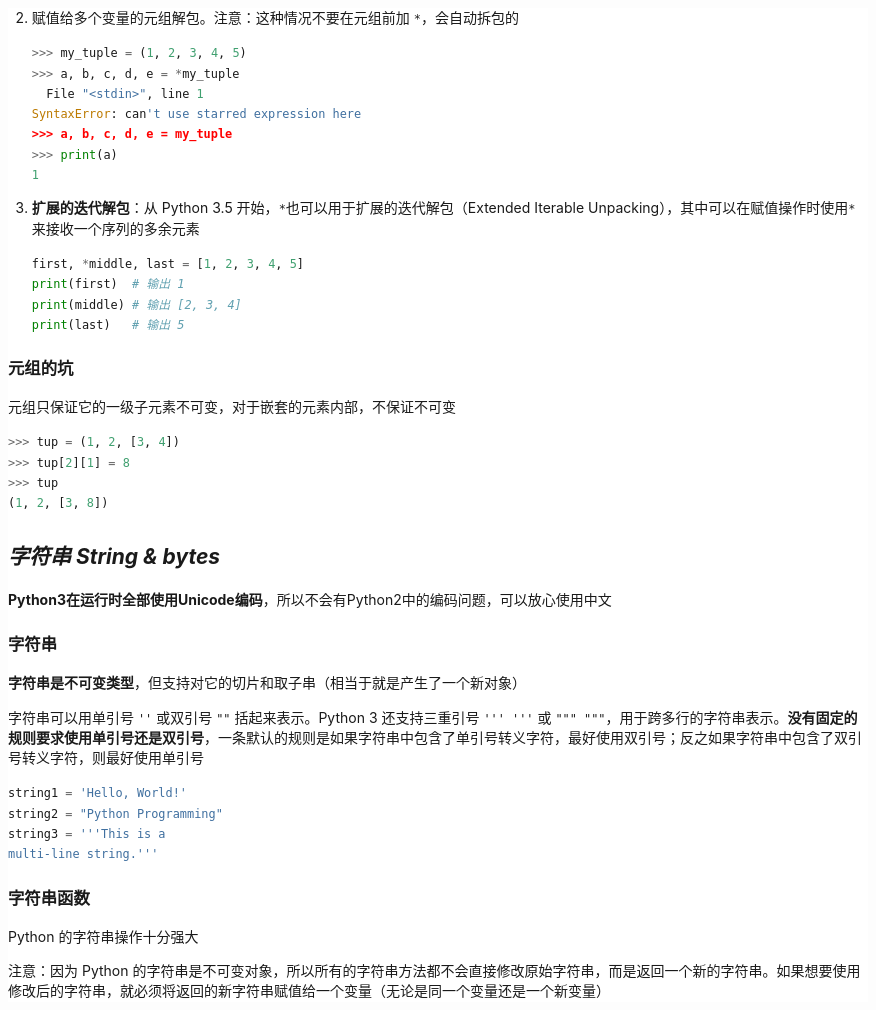 2. 赋值给多个变量的元组解包。注意：这种情况不要在元组前加 `*`，会自动拆包的

   ```python
   >>> my_tuple = (1, 2, 3, 4, 5)
   >>> a, b, c, d, e = *my_tuple
     File "<stdin>", line 1
   SyntaxError: can't use starred expression here
   >>> a, b, c, d, e = my_tuple
   >>> print(a)
   1
   ```

3. **扩展的迭代解包**：从 Python 3.5 开始，`*`也可以用于扩展的迭代解包（Extended Iterable Unpacking），其中可以在赋值操作时使用`*`来接收一个序列的多余元素

   ```python
   first, *middle, last = [1, 2, 3, 4, 5]
   print(first)  # 输出 1
   print(middle) # 输出 [2, 3, 4]
   print(last)   # 输出 5
   ```

### 元组的坑

元组只保证它的一级子元素不可变，对于嵌套的元素内部，不保证不可变

```python
>>> tup = (1, 2, [3, 4])
>>> tup[2][1] = 8
>>> tup
(1, 2, [3, 8])
```

## *字符串 String & bytes*

**Python3在运行时全部使用Unicode编码**，所以不会有Python2中的编码问题，可以放心使用中文

### 字符串

**字符串是不可变类型**，但支持对它的切片和取子串（相当于就是产生了一个新对象）

字符串可以用单引号 `''` 或双引号 `""` 括起来表示。Python 3 还支持三重引号 `''' '''` 或 `""" """`，用于跨多行的字符串表示。**没有固定的规则要求使用单引号还是双引号**，一条默认的规则是如果字符串中包含了单引号转义字符，最好使用双引号；反之如果字符串中包含了双引号转义字符，则最好使用单引号

```python
string1 = 'Hello, World!'
string2 = "Python Programming"
string3 = '''This is a
multi-line string.'''
```

### 字符串函数

Python 的字符串操作十分强大

注意：因为 Python 的字符串是不可变对象，所以所有的字符串方法都不会直接修改原始字符串，而是返回一个新的字符串。如果想要使用修改后的字符串，就必须将返回的新字符串赋值给一个变量（无论是同一个变量还是一个新变量）
